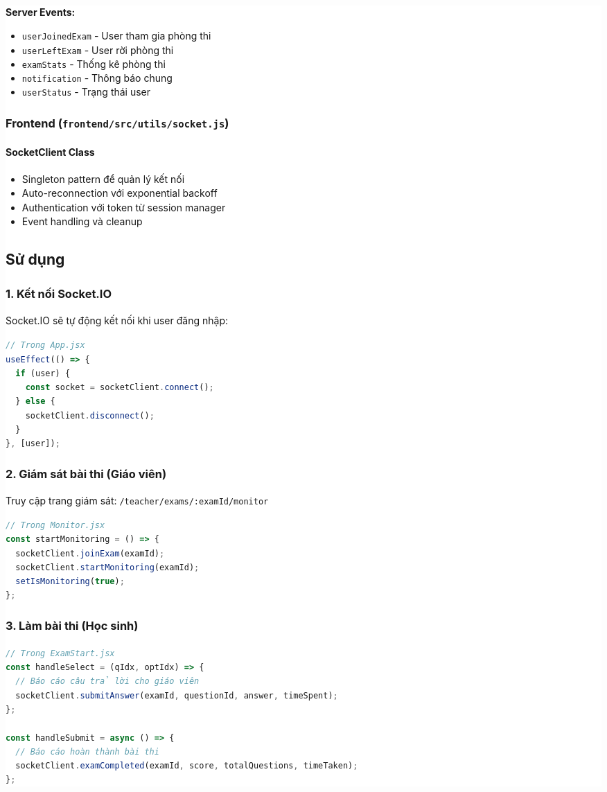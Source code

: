 **Server Events:**
- `userJoinedExam` - User tham gia phòng thi
- `userLeftExam` - User rời phòng thi
- `examStats` - Thống kê phòng thi
- `notification` - Thông báo chung
- `userStatus` - Trạng thái user

### Frontend (`frontend/src/utils/socket.js`)

#### SocketClient Class
- Singleton pattern để quản lý kết nối
- Auto-reconnection với exponential backoff
- Authentication với token từ session manager
- Event handling và cleanup

## Sử dụng

### 1. Kết nối Socket.IO

Socket.IO sẽ tự động kết nối khi user đăng nhập:

```javascript
// Trong App.jsx
useEffect(() => {
  if (user) {
    const socket = socketClient.connect();
  } else {
    socketClient.disconnect();
  }
}, [user]);
```

### 2. Giám sát bài thi (Giáo viên)

Truy cập trang giám sát: `/teacher/exams/:examId/monitor`

```javascript
// Trong Monitor.jsx
const startMonitoring = () => {
  socketClient.joinExam(examId);
  socketClient.startMonitoring(examId);
  setIsMonitoring(true);
};
```

### 3. Làm bài thi (Học sinh)

```javascript
// Trong ExamStart.jsx
const handleSelect = (qIdx, optIdx) => {
  // Báo cáo câu trả lời cho giáo viên
  socketClient.submitAnswer(examId, questionId, answer, timeSpent);
};

const handleSubmit = async () => {
  // Báo cáo hoàn thành bài thi
  socketClient.examCompleted(examId, score, totalQuestions, timeTaken);
};
```
